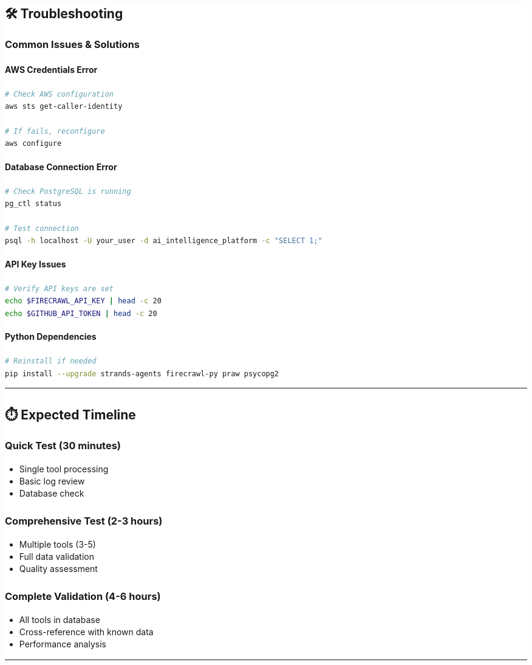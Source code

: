 
## 🛠️ Troubleshooting

### **Common Issues & Solutions**

#### **AWS Credentials Error**
```bash
# Check AWS configuration
aws sts get-caller-identity

# If fails, reconfigure
aws configure
```

#### **Database Connection Error**
```bash
# Check PostgreSQL is running
pg_ctl status

# Test connection
psql -h localhost -U your_user -d ai_intelligence_platform -c "SELECT 1;"
```

#### **API Key Issues**
```bash
# Verify API keys are set
echo $FIRECRAWL_API_KEY | head -c 20
echo $GITHUB_API_TOKEN | head -c 20
```

#### **Python Dependencies**
```bash
# Reinstall if needed
pip install --upgrade strands-agents firecrawl-py praw psycopg2
```

---

## ⏱️ Expected Timeline

### **Quick Test (30 minutes)**
- Single tool processing
- Basic log review
- Database check

### **Comprehensive Test (2-3 hours)**
- Multiple tools (3-5)
- Full data validation
- Quality assessment

### **Complete Validation (4-6 hours)**
- All tools in database
- Cross-reference with known data
- Performance analysis

---